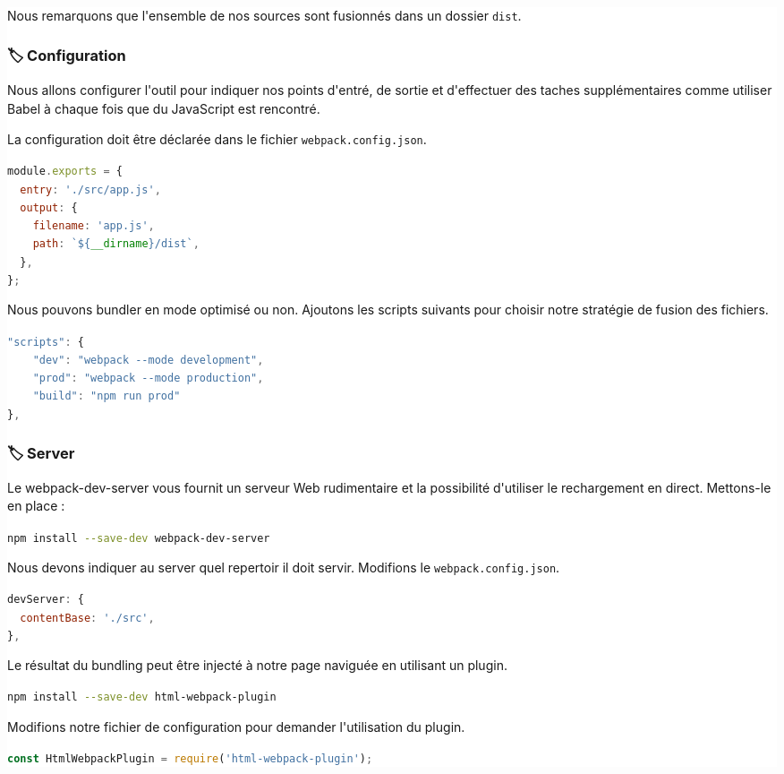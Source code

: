 Nous remarquons que l'ensemble de nos sources sont fusionnés dans un dossier `dist`.

### 🏷️ **Configuration**

Nous allons configurer l'outil pour indiquer nos points d'entré, de sortie et d'effectuer des taches supplémentaires comme utiliser Babel à chaque fois que du JavaScript est rencontré.

La configuration doit être déclarée dans le fichier `webpack.config.json`.

```js
module.exports = {
  entry: './src/app.js',
  output: {
    filename: 'app.js',
    path: `${__dirname}/dist`,
  },
};
```

Nous pouvons bundler en mode optimisé ou non. Ajoutons les scripts suivants pour choisir notre stratégie de fusion des fichiers.

```js
"scripts": {
    "dev": "webpack --mode development",
    "prod": "webpack --mode production",
    "build": "npm run prod"
},
```

### 🏷️ **Server**

Le webpack-dev-server vous fournit un serveur Web rudimentaire et la possibilité d'utiliser le rechargement en direct. Mettons-le en place :

```bash
npm install --save-dev webpack-dev-server
```

Nous devons indiquer au server quel repertoir il doit servir. Modifions le `webpack.config.json`.

```js
devServer: {
  contentBase: './src',
},
```

Le résultat du bundling peut être injecté à notre page naviguée en utilisant un plugin.

```bash
npm install --save-dev html-webpack-plugin
```

Modifions notre fichier de configuration pour demander l'utilisation du plugin.

```js
const HtmlWebpackPlugin = require('html-webpack-plugin');
```
